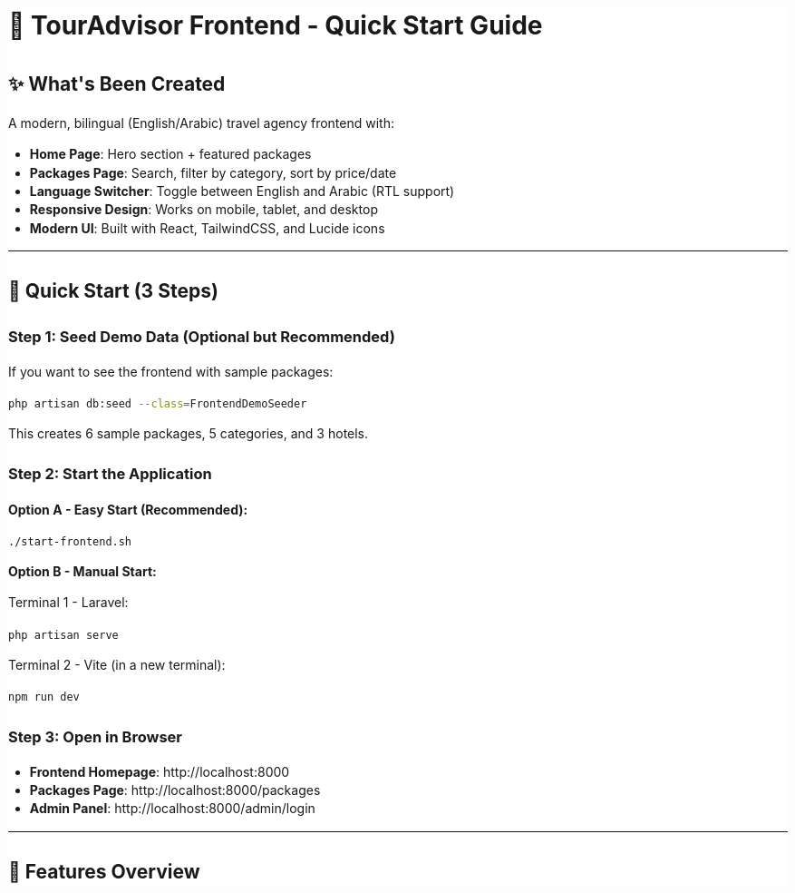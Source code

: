 # 🚀 TourAdvisor Frontend - Quick Start Guide

## ✨ What's Been Created

A modern, bilingual (English/Arabic) travel agency frontend with:

- **Home Page**: Hero section + featured packages
- **Packages Page**: Search, filter by category, sort by price/date
- **Language Switcher**: Toggle between English and Arabic (RTL support)
- **Responsive Design**: Works on mobile, tablet, and desktop
- **Modern UI**: Built with React, TailwindCSS, and Lucide icons

---

## 🎯 Quick Start (3 Steps)

### Step 1: Seed Demo Data (Optional but Recommended)

If you want to see the frontend with sample packages:

```bash
php artisan db:seed --class=FrontendDemoSeeder
```

This creates 6 sample packages, 5 categories, and 3 hotels.

### Step 2: Start the Application

**Option A - Easy Start (Recommended):**
```bash
./start-frontend.sh
```

**Option B - Manual Start:**

Terminal 1 - Laravel:
```bash
php artisan serve
```

Terminal 2 - Vite (in a new terminal):
```bash
npm run dev
```

### Step 3: Open in Browser

- **Frontend Homepage**: http://localhost:8000
- **Packages Page**: http://localhost:8000/packages
- **Admin Panel**: http://localhost:8000/admin/login

---

## 🎨 Features Overview
